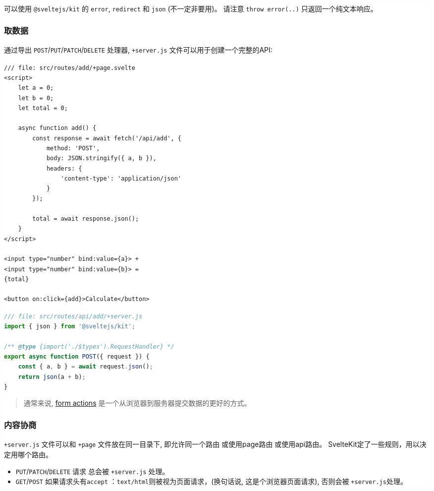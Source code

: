 可以使用 `@sveltejs/kit` 的 `error`, `redirect` 和 `json`  (不一定非要用)。 
请注意 `throw error(..)` 只返回一个纯文本响应。

### 取数据

通过导出 `POST`/`PUT`/`PATCH`/`DELETE` 处理器, `+server.js` 文件可以用于创建一个完整的API:

```svelte
/// file: src/routes/add/+page.svelte
<script>
	let a = 0;
	let b = 0;
	let total = 0;

	async function add() {
		const response = await fetch('/api/add', {
			method: 'POST',
			body: JSON.stringify({ a, b }),
			headers: {
				'content-type': 'application/json'
			}
		});

		total = await response.json();
	}
</script>

<input type="number" bind:value={a}> +
<input type="number" bind:value={b}> =
{total}

<button on:click={add}>Calculate</button>
```

```js
/// file: src/routes/api/add/+server.js
import { json } from '@sveltejs/kit';

/** @type {import('./$types').RequestHandler} */
export async function POST({ request }) {
	const { a, b } = await request.json();
	return json(a + b);
}
```

> 通常来说, [form actions](/docs/form-actions) 是一个从浏览器到服务器提交数据的更好的方式。

### 内容协商

`+server.js` 文件可以和 `+page` 文件放在同一目录下, 
即允许同一个路由 或使用page路由 或使用api路由。
SvelteKit定了一些规则，用以决定用哪个路由。

- `PUT`/`PATCH`/`DELETE` 请求 总会被 `+server.js` 处理。
- `GET`/`POST` 如果请求头有`accept` ：`text/html`则被视为页面请求，(换句话说, 这是个浏览器页面请求), 否则会被 `+server.js`处理。

